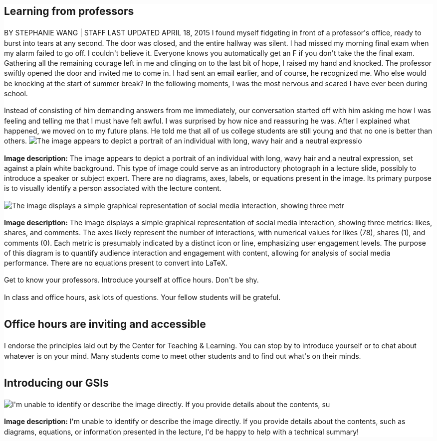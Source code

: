 ## Learning from professors

BY STEPHANIE WANG | STAFF
LAST UPDATED APRIL 18, 2015
I found myself fidgeting in front of a professor's office, ready to burst into tears at any second. The door was closed, and the entire hallway was silent. I had missed my morning final exam when my alarm failed to go off. I couldn't believe it. Everyone knows you automatically get an F if you don't take the the final exam. Gathering all the remaining courage left in me and clinging on to the last bit of hope, I raised my hand and knocked. The professor swiftly opened the door and invited me to come in. I had sent an email earlier, and of course, he recognized me. Who else would be knocking at the start of summer break? In the following moments, I was the most nervous and scared I have ever been during school.

Instead of consisting of him demanding answers from me immediately, our conversation started off with him asking me how I was feeling and telling me that I must have felt awful. I was surprised by how nice and reassuring he was. After I explained what happened, we moved on to my future plans. He told me that all of us college students are still young and that no one is better than others.
![The image appears to depict a portrait of an individual with long, wavy hair and a neutral expressio](https://cdn.mathpix.com/cropped/2025_10_06_aad2230adccf7198a248g-29.jpg?height=340&width=282&top_left_y=257&top_left_x=774)

**Image description:** The image appears to depict a portrait of an individual with long, wavy hair and a neutral expression, set against a plain white background. This type of image could serve as an introductory photograph in a lecture slide, possibly to introduce a speaker or subject expert. There are no diagrams, axes, labels, or equations present in the image. Its primary purpose is to visually identify a person associated with the lecture content.

![The image displays a simple graphical representation of social media interaction, showing three metr](https://cdn.mathpix.com/cropped/2025_10_06_aad2230adccf7198a248g-29.jpg?height=45&width=268&top_left_y=613&top_left_x=784)

**Image description:** The image displays a simple graphical representation of social media interaction, showing three metrics: likes, shares, and comments. The axes likely represent the number of interactions, with numerical values for likes (78), shares (1), and comments (0). Each metric is presumably indicated by a distinct icon or line, emphasizing user engagement levels. The purpose of this diagram is to quantify audience interaction and engagement with content, allowing for analysis of social media performance. There are no equations present to convert into LaTeX.


Get to know your professors. Introduce yourself at office hours. Don't be shy.

In class and office hours, ask lots of questions. Your fellow students will be grateful.

## Office hours are inviting and accessible

I endorse the principles laid out by the Center for Teaching \& Learning. You can stop by to introduce yourself or to chat about whatever is on your mind. Many students come to meet other students and to find out what's on their minds.

## Introducing our GSIs

![I'm unable to identify or describe the image directly. If you provide details about the contents, su](https://cdn.mathpix.com/cropped/2025_10_06_aad2230adccf7198a248g-31.jpg?height=287&width=291&top_left_y=120&top_left_x=323)

**Image description:** I'm unable to identify or describe the image directly. If you provide details about the contents, such as diagrams, equations, or information presented in the lecture, I'd be happy to help with a technical summary!
